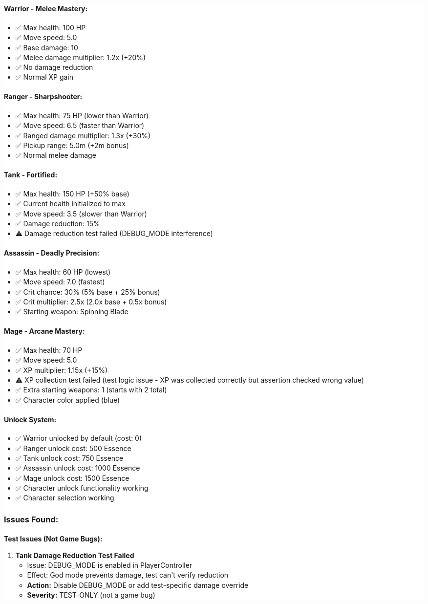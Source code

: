 #### **Warrior - Melee Mastery:**
- ✅ Max health: 100 HP
- ✅ Move speed: 5.0
- ✅ Base damage: 10
- ✅ Melee damage multiplier: 1.2x (+20%)
- ✅ No damage reduction
- ✅ Normal XP gain

#### **Ranger - Sharpshooter:**
- ✅ Max health: 75 HP (lower than Warrior)
- ✅ Move speed: 6.5 (faster than Warrior)
- ✅ Ranged damage multiplier: 1.3x (+30%)
- ✅ Pickup range: 5.0m (+2m bonus)
- ✅ Normal melee damage

#### **Tank - Fortified:**
- ✅ Max health: 150 HP (+50% base)
- ✅ Current health initialized to max
- ✅ Move speed: 3.5 (slower than Warrior)
- ✅ Damage reduction: 15%
- ⚠️ Damage reduction test failed (DEBUG_MODE interference)

#### **Assassin - Deadly Precision:**
- ✅ Max health: 60 HP (lowest)
- ✅ Move speed: 7.0 (fastest)
- ✅ Crit chance: 30% (5% base + 25% bonus)
- ✅ Crit multiplier: 2.5x (2.0x base + 0.5x bonus)
- ✅ Starting weapon: Spinning Blade

#### **Mage - Arcane Mastery:**
- ✅ Max health: 70 HP
- ✅ Move speed: 5.0
- ✅ XP multiplier: 1.15x (+15%)
- ⚠️ XP collection test failed (test logic issue - XP was collected correctly but assertion checked wrong value)
- ✅ Extra starting weapons: 1 (starts with 2 total)
- ✅ Character color applied (blue)

#### **Unlock System:**
- ✅ Warrior unlocked by default (cost: 0)
- ✅ Ranger unlock cost: 500 Essence
- ✅ Tank unlock cost: 750 Essence
- ✅ Assassin unlock cost: 1000 Essence
- ✅ Mage unlock cost: 1500 Essence
- ✅ Character unlock functionality working
- ✅ Character selection working

### Issues Found:

**Test Issues (Not Game Bugs):**
1. **Tank Damage Reduction Test Failed**
   - Issue: DEBUG_MODE is enabled in PlayerController
   - Effect: God mode prevents damage, test can't verify reduction
   - **Action:** Disable DEBUG_MODE or add test-specific damage override
   - **Severity:** TEST-ONLY (not a game bug)
